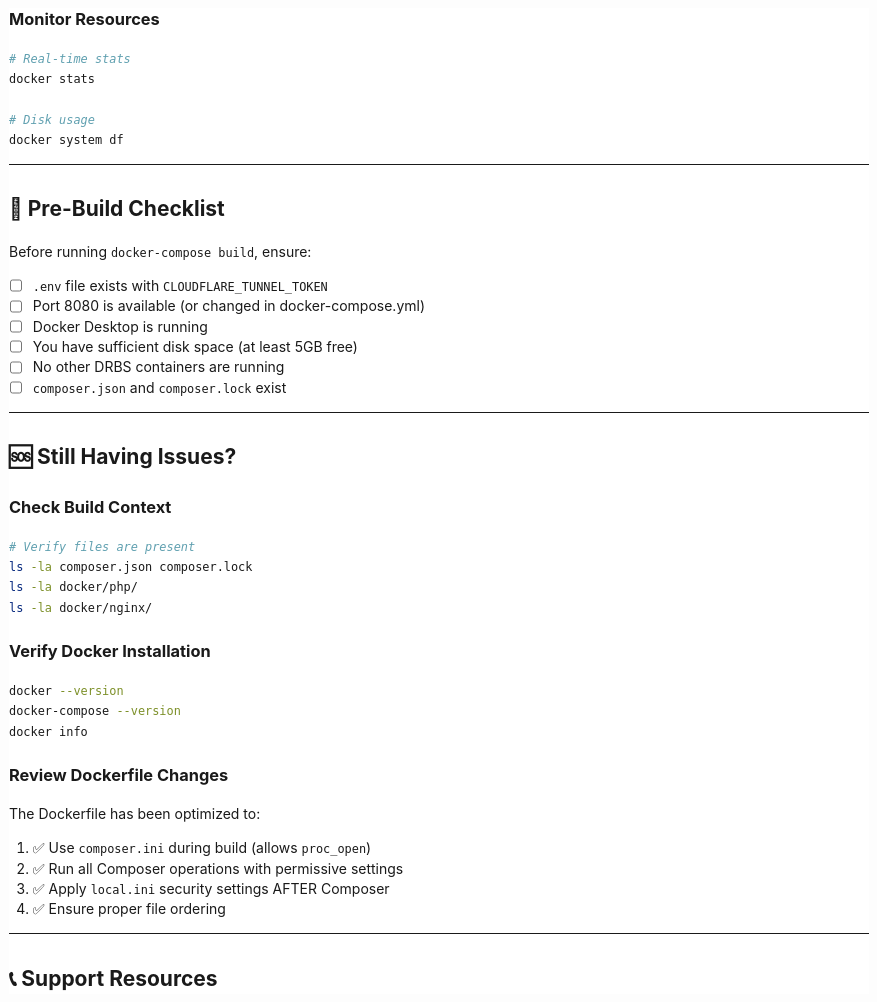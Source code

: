 ### Monitor Resources
```bash
# Real-time stats
docker stats

# Disk usage
docker system df
```

---

## 📝 Pre-Build Checklist

Before running `docker-compose build`, ensure:

- [ ] `.env` file exists with `CLOUDFLARE_TUNNEL_TOKEN`
- [ ] Port 8080 is available (or changed in docker-compose.yml)
- [ ] Docker Desktop is running
- [ ] You have sufficient disk space (at least 5GB free)
- [ ] No other DRBS containers are running
- [ ] `composer.json` and `composer.lock` exist

---

## 🆘 Still Having Issues?

### Check Build Context
```bash
# Verify files are present
ls -la composer.json composer.lock
ls -la docker/php/
ls -la docker/nginx/
```

### Verify Docker Installation
```bash
docker --version
docker-compose --version
docker info
```

### Review Dockerfile Changes
The Dockerfile has been optimized to:
1. ✅ Use `composer.ini` during build (allows `proc_open`)
2. ✅ Run all Composer operations with permissive settings
3. ✅ Apply `local.ini` security settings AFTER Composer
4. ✅ Ensure proper file ordering

---

## 📞 Support Resources
